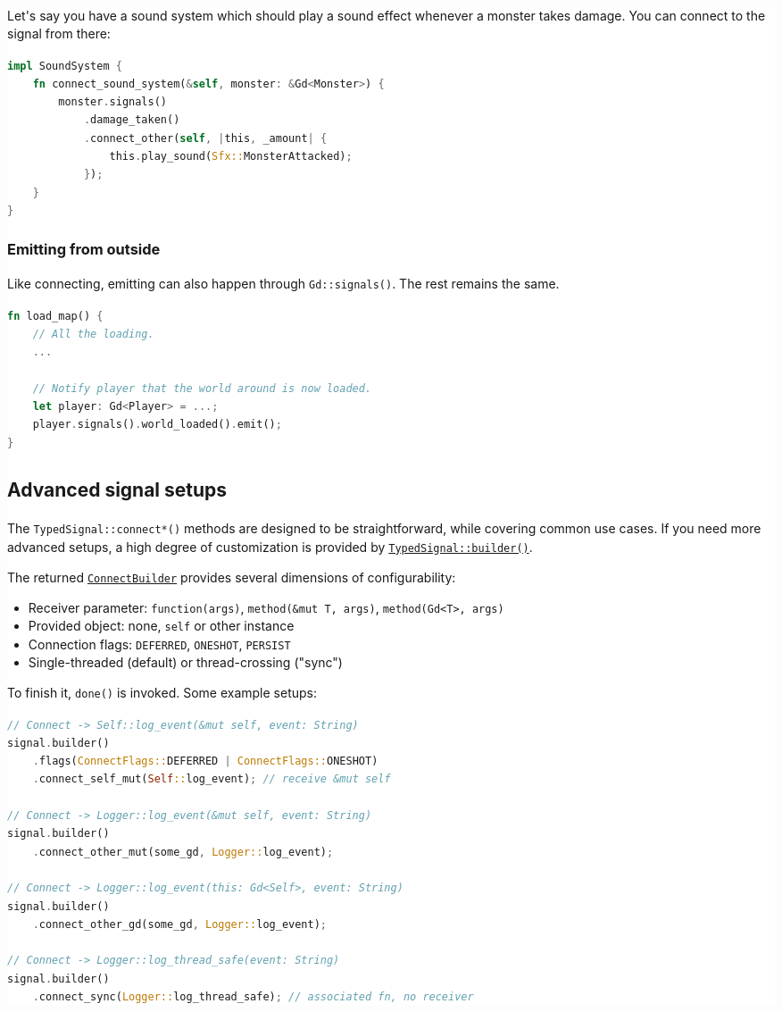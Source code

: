 Let's say you have a sound system which should play a sound effect whenever a monster takes damage. You can connect to the signal from there:

```rust
impl SoundSystem {
    fn connect_sound_system(&self, monster: &Gd<Monster>) {
        monster.signals()
            .damage_taken()
            .connect_other(self, |this, _amount| {
                this.play_sound(Sfx::MonsterAttacked);
            });
    }
}
```


### Emitting from outside

Like connecting, emitting can also happen through `Gd::signals()`. The rest remains the same.

```rust
fn load_map() {
    // All the loading.
    ...

    // Notify player that the world around is now loaded.
    let player: Gd<Player> = ...;
    player.signals().world_loaded().emit();
}
```


## Advanced signal setups

The `TypedSignal::connect*()` methods are designed to be straightforward, while covering common use cases. If you need more advanced setups,
a high degree of customization is provided by [`TypedSignal::builder()`][api-typedsignal-builder].

The returned [`ConnectBuilder`][api-connectbuilder] provides several dimensions of configurability:

- Receiver parameter: `function(args)`, `method(&mut T, args)`, `method(Gd<T>, args)`
- Provided object: none, `self` or other instance
- Connection flags: `DEFERRED`, `ONESHOT`, `PERSIST`
- Single-threaded (default) or thread-crossing ("sync")

To finish it, `done()` is invoked. Some example setups:

```rust
// Connect -> Self::log_event(&mut self, event: String)
signal.builder()
    .flags(ConnectFlags::DEFERRED | ConnectFlags::ONESHOT)
    .connect_self_mut(Self::log_event); // receive &mut self

// Connect -> Logger::log_event(&mut self, event: String)
signal.builder()
    .connect_other_mut(some_gd, Logger::log_event);

// Connect -> Logger::log_event(this: Gd<Self>, event: String)
signal.builder()
    .connect_other_gd(some_gd, Logger::log_event);

// Connect -> Logger::log_thread_safe(event: String)
signal.builder()
    .connect_sync(Logger::log_thread_safe); // associated fn, no receiver
```


[api-asarg]: https://godot-rust.github.io/docs/gdext/master/godot/meta/trait.AsArg.html
[api-withsignals]: https://godot-rust.github.io/docs/gdext/master/godot/obj/trait.WithSignals.html
[api-withusersignals]: https://godot-rust.github.io/docs/gdext/master/godot/obj/trait.WithUserSignals.html
[api-gd-signals]: https://godot-rust.github.io/docs/gdext/master/godot/obj/struct.Gd.html#method.signals
[godot-gdscript-signals]: https://docs.godotengine.org/en/stable/tutorials/scripting/gdscript/gdscript_basics.html#signals
[api-typedsignal]: https://godot-rust.github.io/docs/gdext/master/godot/register/struct.TypedSignal.html
[api-typedsignal-builder]: https://godot-rust.github.io/docs/gdext/master/godot/register/struct.TypedSignal.html#method.builder
[api-connectbuilder]: https://godot-rust.github.io/docs/gdext/master/godot/register/struct.ConnectBuilder.html
[api-object-connect]: https://godot-rust.github.io/docs/gdext/master/godot/classes/struct.Object.html#method.connect
[api-object-emitsignal]: https://godot-rust.github.io/docs/gdext/master/godot/classes/struct.Object.html#method.emit_signal
[api-signal-connect]: https://godot-rust.github.io/docs/gdext/master/godot/builtin/struct.Signal.html#method.connect
[api-signal-emit]: https://godot-rust.github.io/docs/gdext/master/godot/builtin/struct.Signal.html#method.emit